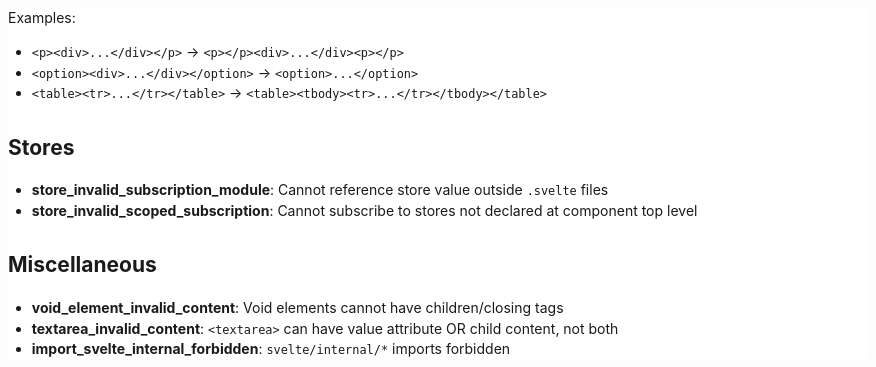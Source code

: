 Examples:
- `<p><div>...</div></p>` → `<p></p><div>...</div><p></p>`
- `<option><div>...</div></option>` → `<option>...</option>`
- `<table><tr>...</tr></table>` → `<table><tbody><tr>...</tr></tbody></table>`

## Stores

- **store_invalid_subscription_module**: Cannot reference store value outside `.svelte` files
- **store_invalid_scoped_subscription**: Cannot subscribe to stores not declared at component top level

## Miscellaneous

- **void_element_invalid_content**: Void elements cannot have children/closing tags
- **textarea_invalid_content**: `<textarea>` can have value attribute OR child content, not both
- **import_svelte_internal_forbidden**: `svelte/internal/*` imports forbidden
